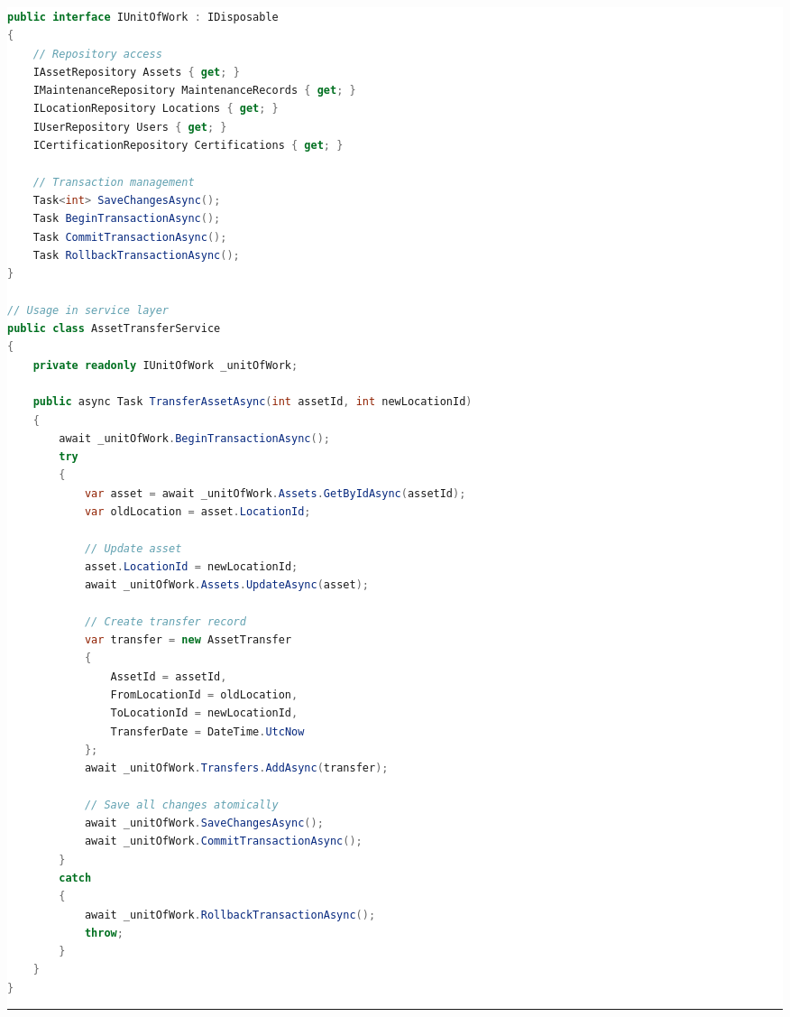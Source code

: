 ```csharp
public interface IUnitOfWork : IDisposable
{
    // Repository access
    IAssetRepository Assets { get; }
    IMaintenanceRepository MaintenanceRecords { get; }
    ILocationRepository Locations { get; }
    IUserRepository Users { get; }
    ICertificationRepository Certifications { get; }
    
    // Transaction management
    Task<int> SaveChangesAsync();
    Task BeginTransactionAsync();
    Task CommitTransactionAsync();
    Task RollbackTransactionAsync();
}

// Usage in service layer
public class AssetTransferService
{
    private readonly IUnitOfWork _unitOfWork;
    
    public async Task TransferAssetAsync(int assetId, int newLocationId)
    {
        await _unitOfWork.BeginTransactionAsync();
        try
        {
            var asset = await _unitOfWork.Assets.GetByIdAsync(assetId);
            var oldLocation = asset.LocationId;
            
            // Update asset
            asset.LocationId = newLocationId;
            await _unitOfWork.Assets.UpdateAsync(asset);
            
            // Create transfer record
            var transfer = new AssetTransfer
            {
                AssetId = assetId,
                FromLocationId = oldLocation,
                ToLocationId = newLocationId,
                TransferDate = DateTime.UtcNow
            };
            await _unitOfWork.Transfers.AddAsync(transfer);
            
            // Save all changes atomically
            await _unitOfWork.SaveChangesAsync();
            await _unitOfWork.CommitTransactionAsync();
        }
        catch
        {
            await _unitOfWork.RollbackTransactionAsync();
            throw;
        }
    }
}
```

---
